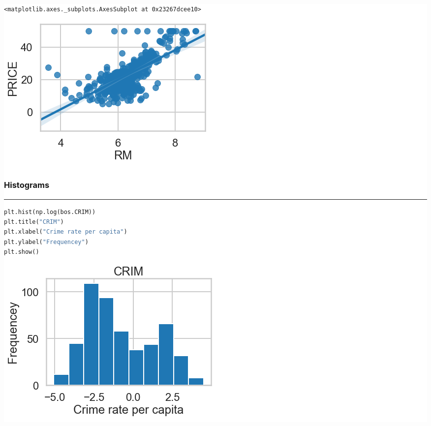 
    <matplotlib.axes._subplots.AxesSubplot at 0x23267dcee10>




![png](output_32_1.png)


### Histograms
***



```python
plt.hist(np.log(bos.CRIM))
plt.title("CRIM")
plt.xlabel("Crime rate per capita")
plt.ylabel("Frequencey")
plt.show()
```


![png](output_34_0.png)
